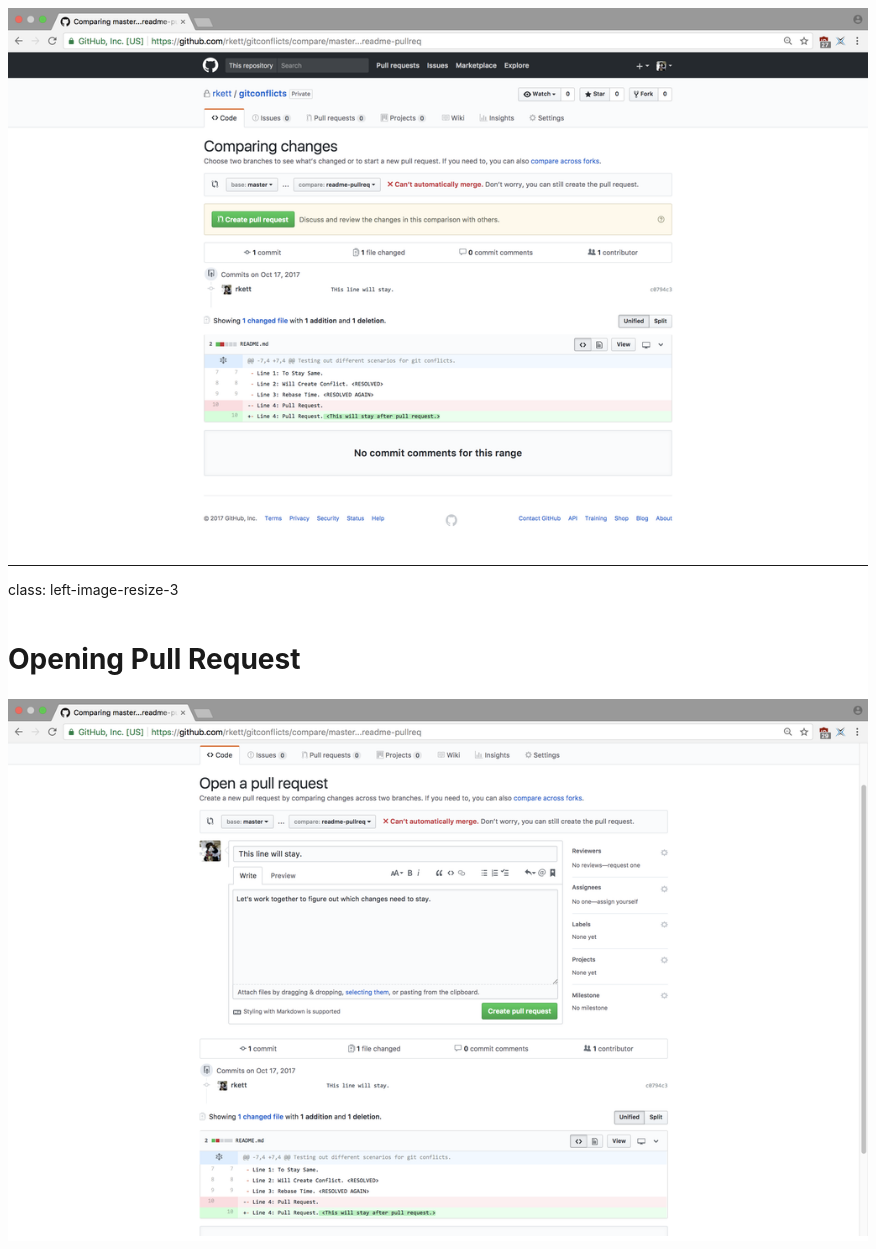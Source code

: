 ![](images/pullreq.png)

---

class: left-image-resize-3

# Opening Pull Request

![](images/openpull.png)